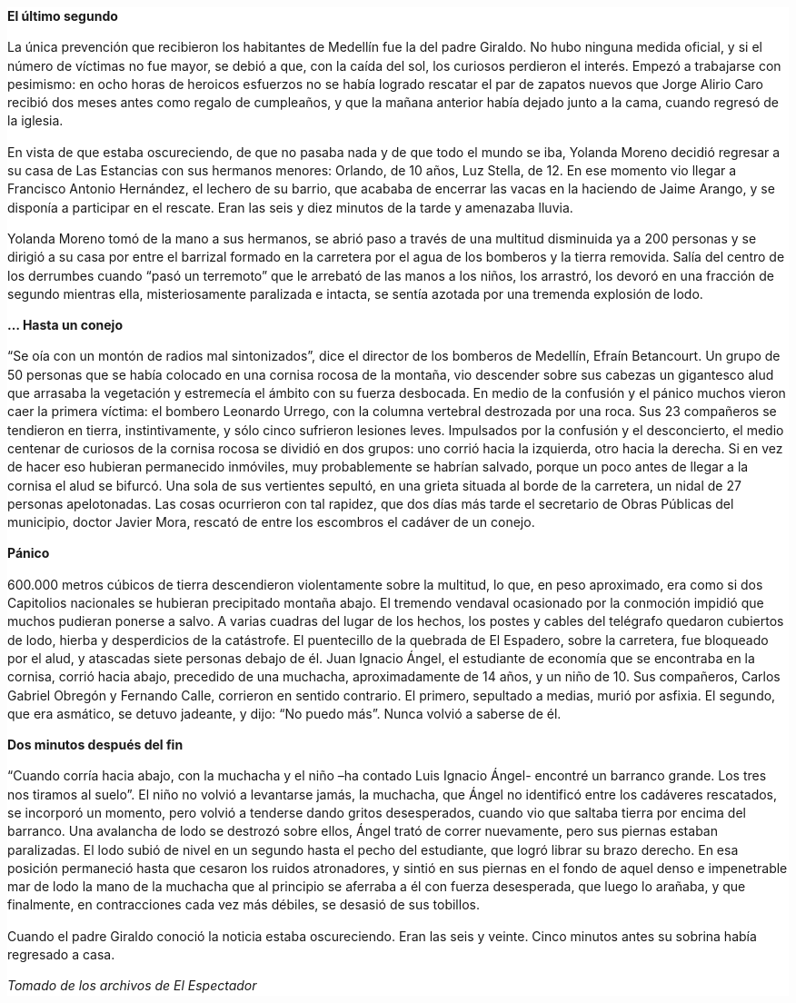 **El último segundo**

 La única prevención que recibieron los habitantes de Medellín fue la del padre Giraldo. No hubo ninguna medida oficial, y si el número de víctimas no fue mayor, se debió a que, con la caída del sol, los curiosos perdieron el interés. Empezó a trabajarse con pesimismo: en ocho horas de heroicos esfuerzos no se había logrado rescatar el par de zapatos nuevos que Jorge Alirio Caro recibió dos meses antes como regalo de cumpleaños, y que la mañana anterior había dejado junto a la cama, cuando regresó de la iglesia.

En vista de que estaba oscureciendo, de que no pasaba nada y de que todo el mundo se iba, Yolanda Moreno decidió regresar a su casa de Las Estancias con sus hermanos menores: Orlando, de 10 años, Luz Stella, de 12. En ese momento vio llegar a Francisco Antonio Hernández, el lechero de su barrio, que acababa de encerrar las vacas en la haciendo de Jaime Arango, y se disponía a participar en el rescate. Eran las seis y diez minutos de la tarde y amenazaba lluvia.

Yolanda Moreno tomó de la mano a sus hermanos, se abrió paso a través de una multitud disminuida ya a 200 personas y se dirigió a su casa por entre el barrizal formado en la carretera por el agua de los bomberos y la tierra removida. Salía del centro de los derrumbes cuando “pasó un terremoto” que le arrebató de las manos a los niños, los arrastró, los devoró en una fracción de segundo mientras ella, misteriosamente paralizada e intacta, se sentía azotada por una tremenda explosión de lodo.

**… Hasta un conejo**

 “Se oía con un montón de radios mal sintonizados”, dice el director de los bomberos de Medellín, Efraín Betancourt. Un grupo de 50 personas que se había colocado en una cornisa rocosa de la montaña, vio descender sobre sus cabezas un gigantesco alud que arrasaba la vegetación y estremecía el ámbito con su fuerza desbocada. En medio de la confusión y el pánico muchos vieron caer la primera víctima: el bombero Leonardo Urrego, con la columna vertebral destrozada por una roca. Sus 23 compañeros se tendieron en tierra, instintivamente, y sólo cinco sufrieron lesiones leves. Impulsados por la confusión y el desconcierto, el medio centenar de curiosos de la cornisa rocosa se dividió en dos grupos: uno corrió hacia la izquierda, otro hacia la derecha. Si en vez de hacer eso hubieran permanecido inmóviles, muy probablemente se habrían salvado, porque un poco antes de llegar a la cornisa el alud se bifurcó. Una sola de sus vertientes sepultó, en una grieta situada al borde de la carretera, un nidal de 27 personas apelotonadas. Las cosas ocurrieron con tal rapidez, que dos días más tarde el secretario de Obras Públicas del municipio, doctor Javier Mora, rescató de entre los escombros el cadáver de un conejo.


**Pánico**

600.000 metros cúbicos de tierra descendieron violentamente sobre la multitud, lo que, en peso aproximado, era como si dos Capitolios nacionales se hubieran precipitado montaña abajo. El tremendo vendaval ocasionado por la conmoción impidió que muchos pudieran ponerse a salvo. A varias cuadras del lugar de los hechos, los postes y cables del telégrafo quedaron cubiertos de lodo, hierba y desperdicios de la catástrofe. El puentecillo de la quebrada de El Espadero, sobre la carretera, fue bloqueado por el alud, y atascadas siete personas debajo de él. Juan Ignacio Ángel, el estudiante de economía que se encontraba en la cornisa, corrió hacia abajo, precedido de una muchacha, aproximadamente de 14 años, y un niño de 10. Sus compañeros, Carlos Gabriel Obregón y Fernando Calle, corrieron en sentido contrario. El primero, sepultado a medias, murió por asfixia. El segundo, que era asmático, se detuvo jadeante, y dijo: “No puedo más”. Nunca volvió a saberse de él.

**Dos minutos después del fin**

 “Cuando corría hacia abajo, con la muchacha y el niño –ha contado Luis Ignacio Ángel- encontré un barranco grande. Los tres nos tiramos al suelo”. El niño no volvió a levantarse jamás, la muchacha,  que Ángel no identificó entre los cadáveres rescatados, se incorporó un momento, pero volvió a tenderse dando gritos desesperados, cuando vio que saltaba tierra por encima del barranco. Una avalancha de lodo se destrozó sobre ellos, Ángel trató de correr nuevamente, pero sus piernas estaban paralizadas. El lodo subió de nivel en un segundo hasta el pecho del estudiante, que logró librar su brazo derecho. En esa posición  permaneció hasta que cesaron los ruidos atronadores, y sintió en sus piernas en el fondo de aquel denso e impenetrable mar de lodo la mano de la muchacha que al principio se aferraba a él con fuerza desesperada, que luego lo arañaba, y que finalmente, en contracciones cada vez más débiles, se desasió de sus tobillos.

Cuando el padre Giraldo conoció la noticia estaba oscureciendo. Eran las seis y veinte. Cinco minutos antes su sobrina había regresado a casa.

*Tomado de los archivos de El Espectador*
